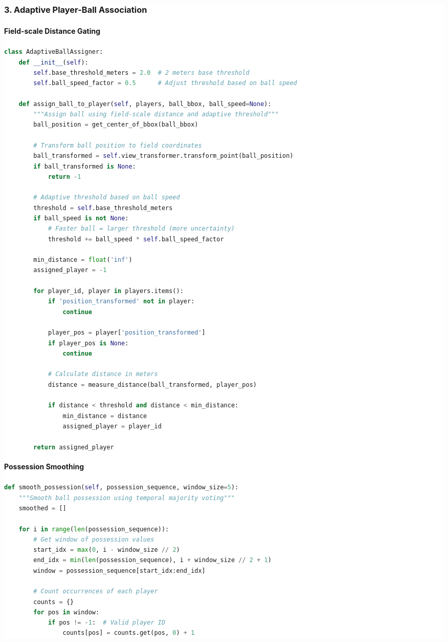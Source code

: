 ### 3. Adaptive Player-Ball Association

#### Field-scale Distance Gating

```python
class AdaptiveBallAssigner:
    def __init__(self):
        self.base_threshold_meters = 2.0  # 2 meters base threshold
        self.ball_speed_factor = 0.5      # Adjust threshold based on ball speed
    
    def assign_ball_to_player(self, players, ball_bbox, ball_speed=None):
        """Assign ball using field-scale distance and adaptive threshold"""
        ball_position = get_center_of_bbox(ball_bbox)
        
        # Transform ball position to field coordinates
        ball_transformed = self.view_transformer.transform_point(ball_position)
        if ball_transformed is None:
            return -1
        
        # Adaptive threshold based on ball speed
        threshold = self.base_threshold_meters
        if ball_speed is not None:
            # Faster ball = larger threshold (more uncertainty)
            threshold += ball_speed * self.ball_speed_factor
        
        min_distance = float('inf')
        assigned_player = -1
        
        for player_id, player in players.items():
            if 'position_transformed' not in player:
                continue
            
            player_pos = player['position_transformed']
            if player_pos is None:
                continue
            
            # Calculate distance in meters
            distance = measure_distance(ball_transformed, player_pos)
            
            if distance < threshold and distance < min_distance:
                min_distance = distance
                assigned_player = player_id
        
        return assigned_player
```

#### Possession Smoothing

```python
def smooth_possession(self, possession_sequence, window_size=5):
    """Smooth ball possession using temporal majority voting"""
    smoothed = []
    
    for i in range(len(possession_sequence)):
        # Get window of possession values
        start_idx = max(0, i - window_size // 2)
        end_idx = min(len(possession_sequence), i + window_size // 2 + 1)
        window = possession_sequence[start_idx:end_idx]
        
        # Count occurrences of each player
        counts = {}
        for pos in window:
            if pos != -1:  # Valid player ID
                counts[pos] = counts.get(pos, 0) + 1
```